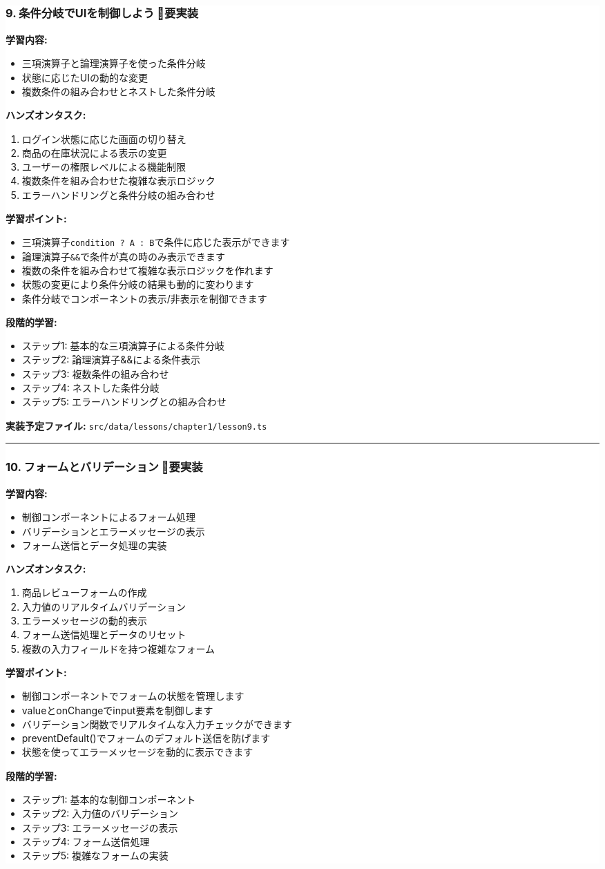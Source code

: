 
### 9. 条件分岐でUIを制御しよう 🚧要実装

**学習内容:**
- 三項演算子と論理演算子を使った条件分岐
- 状態に応じたUIの動的な変更
- 複数条件の組み合わせとネストした条件分岐

**ハンズオンタスク:**
1. ログイン状態に応じた画面の切り替え
2. 商品の在庫状況による表示の変更
3. ユーザーの権限レベルによる機能制限
4. 複数条件を組み合わせた複雑な表示ロジック
5. エラーハンドリングと条件分岐の組み合わせ

**学習ポイント:**
- 三項演算子`condition ? A : B`で条件に応じた表示ができます
- 論理演算子`&&`で条件が真の時のみ表示できます
- 複数の条件を組み合わせて複雑な表示ロジックを作れます
- 状態の変更により条件分岐の結果も動的に変わります
- 条件分岐でコンポーネントの表示/非表示を制御できます

**段階的学習:**
- ステップ1: 基本的な三項演算子による条件分岐
- ステップ2: 論理演算子&&による条件表示
- ステップ3: 複数条件の組み合わせ
- ステップ4: ネストした条件分岐
- ステップ5: エラーハンドリングとの組み合わせ

**実装予定ファイル:** `src/data/lessons/chapter1/lesson9.ts`

---

### 10. フォームとバリデーション 🚧要実装

**学習内容:**
- 制御コンポーネントによるフォーム処理
- バリデーションとエラーメッセージの表示
- フォーム送信とデータ処理の実装

**ハンズオンタスク:**
1. 商品レビューフォームの作成
2. 入力値のリアルタイムバリデーション
3. エラーメッセージの動的表示
4. フォーム送信処理とデータのリセット
5. 複数の入力フィールドを持つ複雑なフォーム

**学習ポイント:**
- 制御コンポーネントでフォームの状態を管理します
- valueとonChangeでinput要素を制御します
- バリデーション関数でリアルタイムな入力チェックができます
- preventDefault()でフォームのデフォルト送信を防げます
- 状態を使ってエラーメッセージを動的に表示できます

**段階的学習:**
- ステップ1: 基本的な制御コンポーネント
- ステップ2: 入力値のバリデーション
- ステップ3: エラーメッセージの表示
- ステップ4: フォーム送信処理
- ステップ5: 複雑なフォームの実装
